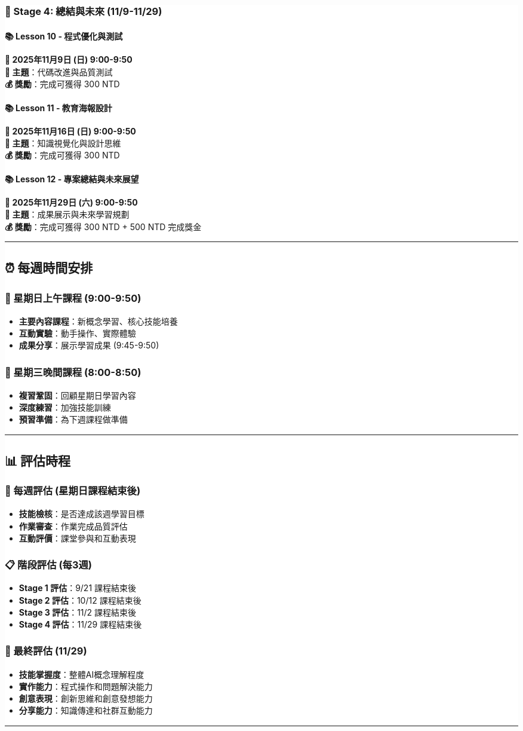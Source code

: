 
### 🎯 Stage 4: 總結與未來 (11/9-11/29)

#### 📚 Lesson 10 - 程式優化與測試
**📅 2025年11月9日 (日) 9:00-9:50**  
**🎯 主題**：代碼改進與品質測試  
**💰 獎勵**：完成可獲得 300 NTD

#### 📚 Lesson 11 - 教育海報設計  
**📅 2025年11月16日 (日) 9:00-9:50**  
**🎯 主題**：知識視覺化與設計思維  
**💰 獎勵**：完成可獲得 300 NTD

#### 📚 Lesson 12 - 專案總結與未來展望
**📅 2025年11月29日 (六) 9:00-9:50**  
**🎯 主題**：成果展示與未來學習規劃  
**💰 獎勵**：完成可獲得 300 NTD + 500 NTD 完成獎金

---

## ⏰ 每週時間安排

### 🌅 星期日上午課程 (9:00-9:50)
- **主要內容課程**：新概念學習、核心技能培養
- **互動實驗**：動手操作、實際體驗
- **成果分享**：展示學習成果 (9:45-9:50)

### 🌙 星期三晚間課程 (8:00-8:50)  
- **複習鞏固**：回顧星期日學習內容
- **深度練習**：加強技能訓練
- **預習準備**：為下週課程做準備

---

## 📊 評估時程

### 📝 每週評估 (星期日課程結束後)
- **技能檢核**：是否達成該週學習目標
- **作業審查**：作業完成品質評估
- **互動評價**：課堂參與和互動表現

### 📋 階段評估 (每3週)
- **Stage 1 評估**：9/21 課程結束後
- **Stage 2 評估**：10/12 課程結束後  
- **Stage 3 評估**：11/2 課程結束後
- **Stage 4 評估**：11/29 課程結束後

### 🎯 最終評估 (11/29)
- **技能掌握度**：整體AI概念理解程度
- **實作能力**：程式操作和問題解決能力
- **創意表現**：創新思維和創意發想能力
- **分享能力**：知識傳達和社群互動能力

---